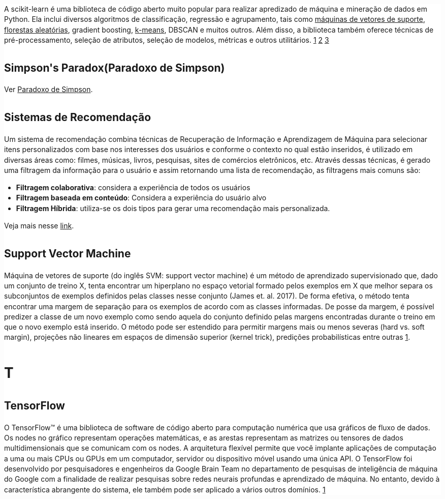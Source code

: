 A scikit-learn é uma biblioteca de código aberto muito popular para realizar apredizado de máquina e mineração de dados em Python. Ela inclui diversos algoritmos de classificação, regressão e agrupamento, tais como [máquinas de vetores de suporte](#support-vector-machine), [florestas aleatórias](#random-forest), gradient boosting, [k-means](#k-means), DBSCAN e muitos outros. Além disso, a biblioteca também oferece técnicas de pré-processamento, seleção de atributos, seleção de modelos, métricas e outros utilitários. [1](http://scikit-learn.org/) [2](http://jmlr.csail.mit.edu/papers/v12/pedregosa11a.html) [3](http://scikit-learn.org/stable/faq.html#what-is-the-project-name-a-lot-of-people-get-it-wrong)

## Simpson's Paradox(Paradoxo de Simpson)

Ver [Paradoxo de Simpson](https://github.com/alefjan/datascience-pizza/blob/master/dicionario.md#paradoxo-de-simpson).

## Sistemas de Recomendação

Um sistema de recomendação combina técnicas de Recuperação de Informação e Aprendizagem de Máquina para selecionar itens personalizados com base nos interesses dos usuários e conforme o contexto no qual estão inseridos, é utilizado em diversas áreas como: filmes, músicas, livros, pesquisas, sites de comércios eletrônicos, etc. Através dessas técnicas, é gerado uma filtragem da informação para o usuário e assim retornando uma lista de recomendação, as filtragens mais comuns são:

- **Filtragem colaborativa**: considera a experiência de todos os usuários
- **Filtragem baseada em conteúdo**: Considera a experiência do usuário alvo
- **Filtragem Híbrida**: utiliza-se os dois  tipos para gerar uma recomendação mais personalizada.

Veja mais nesse [link](https://en.wikipedia.org/wiki/Recommender_system).

## Support Vector Machine

Máquina de vetores de suporte (do inglês SVM: support vector machine) é um método de aprendizado supervisionado que, dado um conjunto de treino X, tenta encontrar um hiperplano no espaço vetorial formado pelos exemplos em X que melhor separa os subconjuntos de exemplos definidos pelas classes nesse conjunto (James et. al. 2017). De forma efetiva, o método tenta encontrar uma margem de separação para os exemplos de acordo com as classes informadas. De posse da margem, é possível predizer a classe de um novo exemplo como sendo aquela do conjunto definido pelas margens encontradas durante o treino em que o novo exemplo está inserido. O método pode ser estendido para permitir margens mais ou menos severas (hard vs. soft margin), projeções não lineares em espaços de dimensão superior (kernel trick), predições probabilísticas entre outras [1](https://en.wikipedia.org/wiki/Support_vector_machine).

# T

## TensorFlow

O TensorFlow™ é uma biblioteca de software de código aberto para computação numérica que usa gráficos de fluxo de dados. Os nodes no gráfico representam operações matemáticas, e as arestas representam as matrizes ou tensores de dados multidimensionais que se comunicam com os nodes. A arquitetura flexível permite que você implante aplicações de computação a uma ou mais CPUs ou GPUs em um computador, servidor ou dispositivo móvel usando uma única API. O TensorFlow foi desenvolvido por pesquisadores e engenheiros da Google Brain Team no departamento de pesquisas de inteligência de máquina do Google com a finalidade de realizar pesquisas sobre redes neurais profundas e aprendizado de máquina. No entanto, devido à característica abrangente do sistema, ele também pode ser aplicado a vários outros domínios. [1](https://www.tensorflow.org)
